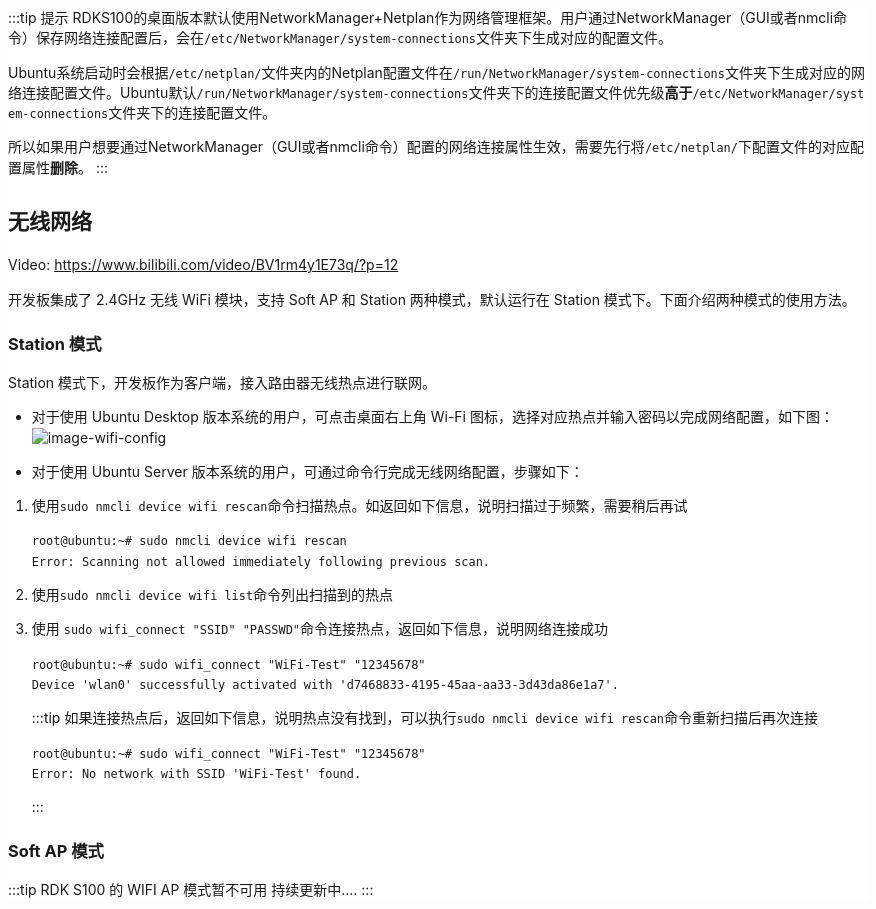 :::tip 提示
RDKS100的桌面版本默认使用NetworkManager+Netplan作为网络管理框架。用户通过NetworkManager（GUI或者nmcli命令）保存网络连接配置后，会在`/etc/NetworkManager/system-connections`文件夹下生成对应的配置文件。

Ubuntu系统启动时会根据`/etc/netplan/`文件夹内的Netplan配置文件在`/run/NetworkManager/system-connections`文件夹下生成对应的网络连接配置文件。Ubuntu默认`/run/NetworkManager/system-connections`文件夹下的连接配置文件优先级**高于**`/etc/NetworkManager/system-connections`文件夹下的连接配置文件。

所以如果用户想要通过NetworkManager（GUI或者nmcli命令）配置的网络连接属性生效，需要先行将`/etc/netplan/`下配置文件的对应配置属性**删除**。
:::

## 无线网络

Video: https://www.bilibili.com/video/BV1rm4y1E73q/?p=12

开发板集成了 2.4GHz 无线 WiFi 模块，支持 Soft AP 和 Station 两种模式，默认运行在 Station 模式下。下面介绍两种模式的使用方法。

### Station 模式

Station 模式下，开发板作为客户端，接入路由器无线热点进行联网。

- 对于使用 Ubuntu Desktop 版本系统的用户，可点击桌面右上角 Wi-Fi 图标，选择对应热点并输入密码以完成网络配置，如下图：
  ![image-wifi-config](https://rdk-doc.oss-cn-beijing.aliyuncs.com/doc/img/02_System_configuration/image/network/image-wifi-config.jpeg)

- 对于使用 Ubuntu Server 版本系统的用户，可通过命令行完成无线网络配置，步骤如下：

1. 使用`sudo nmcli device wifi rescan`命令扫描热点。如返回如下信息，说明扫描过于频繁，需要稍后再试
   ```shell
   root@ubuntu:~# sudo nmcli device wifi rescan
   Error: Scanning not allowed immediately following previous scan.
   ```
2. 使用`sudo nmcli device wifi list`命令列出扫描到的热点
3. 使用 `sudo wifi_connect "SSID" "PASSWD"`命令连接热点，返回如下信息，说明网络连接成功

   ```shell
   root@ubuntu:~# sudo wifi_connect "WiFi-Test" "12345678"
   Device 'wlan0' successfully activated with 'd7468833-4195-45aa-aa33-3d43da86e1a7'.
   ```

   :::tip
   如果连接热点后，返回如下信息，说明热点没有找到，可以执行`sudo nmcli device wifi rescan`命令重新扫描后再次连接

   ```shell
   root@ubuntu:~# sudo wifi_connect "WiFi-Test" "12345678"
   Error: No network with SSID 'WiFi-Test' found.
   ```

   :::

### Soft AP 模式

:::tip
RDK S100 的 WIFI AP 模式暂不可用
持续更新中....
:::

